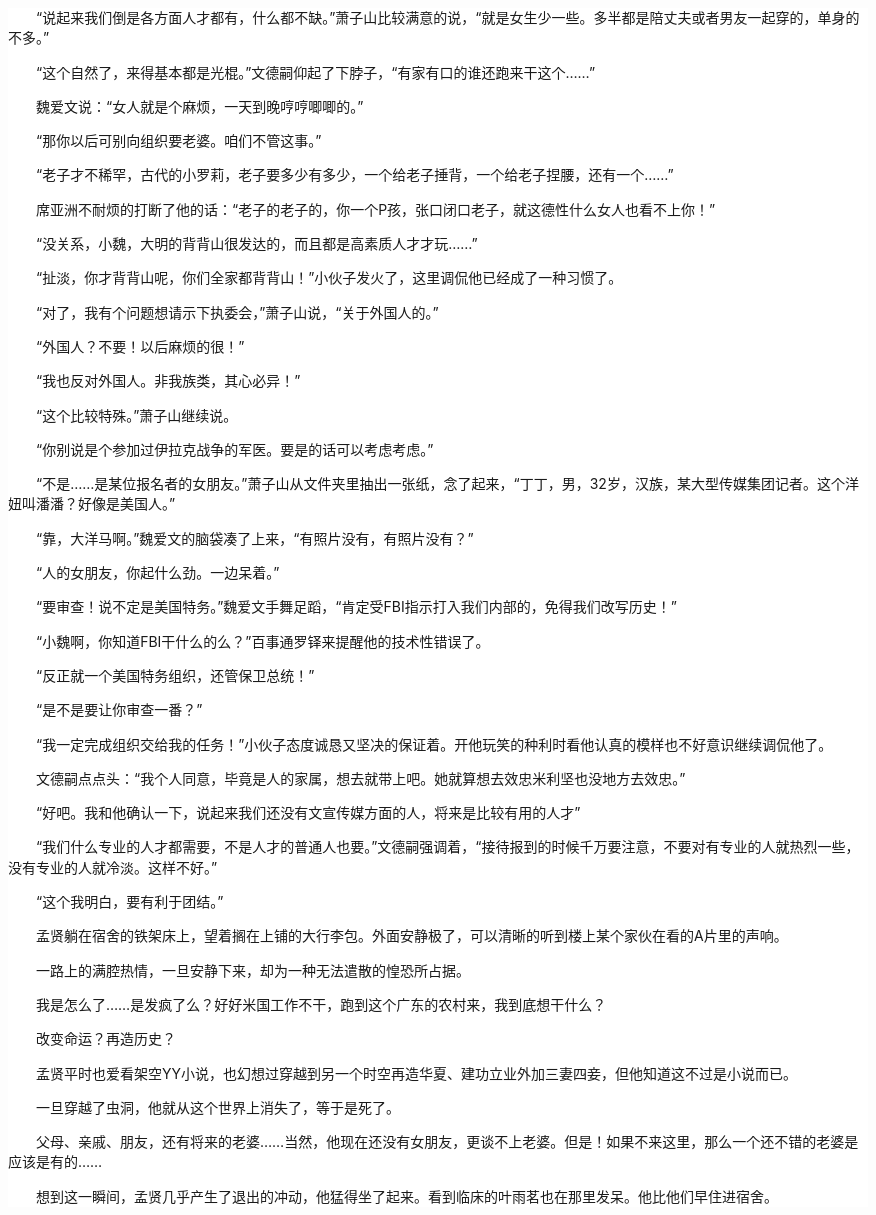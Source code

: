 　　“说起来我们倒是各方面人才都有，什么都不缺。”萧子山比较满意的说，“就是女生少一些。多半都是陪丈夫或者男友一起穿的，单身的不多。”

　　“这个自然了，来得基本都是光棍。”文德嗣仰起了下脖子，“有家有口的谁还跑来干这个……”

　　魏爱文说：“女人就是个麻烦，一天到晚哼哼唧唧的。”

　　“那你以后可别向组织要老婆。咱们不管这事。”

　　“老子才不稀罕，古代的小罗莉，老子要多少有多少，一个给老子捶背，一个给老子捏腰，还有一个……”

　　席亚洲不耐烦的打断了他的话：“老子的老子的，你一个P孩，张口闭口老子，就这德性什么女人也看不上你！”

　　“没关系，小魏，大明的背背山很发达的，而且都是高素质人才才玩……”

　　“扯淡，你才背背山呢，你们全家都背背山！”小伙子发火了，这里调侃他已经成了一种习惯了。

　　“对了，我有个问题想请示下执委会，”萧子山说，“关于外国人的。”

　　“外国人？不要！以后麻烦的很！”

　　“我也反对外国人。非我族类，其心必异！”

　　“这个比较特殊。”萧子山继续说。

　　“你别说是个参加过伊拉克战争的军医。要是的话可以考虑考虑。”

　　“不是……是某位报名者的女朋友。”萧子山从文件夹里抽出一张纸，念了起来，“丁丁，男，32岁，汉族，某大型传媒集团记者。这个洋妞叫潘潘？好像是美国人。”

　　“靠，大洋马啊。”魏爱文的脑袋凑了上来，“有照片没有，有照片没有？”

　　“人的女朋友，你起什么劲。一边呆着。”

　　“要审查！说不定是美国特务。”魏爱文手舞足蹈，“肯定受FBI指示打入我们内部的，免得我们改写历史！”

　　“小魏啊，你知道FBI干什么的么？”百事通罗铎来提醒他的技术性错误了。

　　“反正就一个美国特务组织，还管保卫总统！”

　　“是不是要让你审查一番？”

　　“我一定完成组织交给我的任务！”小伙子态度诚恳又坚决的保证着。开他玩笑的种利时看他认真的模样也不好意识继续调侃他了。

　　文德嗣点点头：“我个人同意，毕竟是人的家属，想去就带上吧。她就算想去效忠米利坚也没地方去效忠。”

　　“好吧。我和他确认一下，说起来我们还没有文宣传媒方面的人，将来是比较有用的人才”

　　“我们什么专业的人才都需要，不是人才的普通人也要。”文德嗣强调着，“接待报到的时候千万要注意，不要对有专业的人就热烈一些，没有专业的人就冷淡。这样不好。”

　　“这个我明白，要有利于团结。”

　　孟贤躺在宿舍的铁架床上，望着搁在上铺的大行李包。外面安静极了，可以清晰的听到楼上某个家伙在看的A片里的声响。

　　一路上的满腔热情，一旦安静下来，却为一种无法遣散的惶恐所占据。

　　我是怎么了……是发疯了么？好好米国工作不干，跑到这个广东的农村来，我到底想干什么？

　　改变命运？再造历史？

　　孟贤平时也爱看架空YY小说，也幻想过穿越到另一个时空再造华夏、建功立业外加三妻四妾，但他知道这不过是小说而已。

　　一旦穿越了虫洞，他就从这个世界上消失了，等于是死了。

　　父母、亲戚、朋友，还有将来的老婆……当然，他现在还没有女朋友，更谈不上老婆。但是！如果不来这里，那么一个还不错的老婆是应该是有的……

　　想到这一瞬间，孟贤几乎产生了退出的冲动，他猛得坐了起来。看到临床的叶雨茗也在那里发呆。他比他们早住进宿舍。
